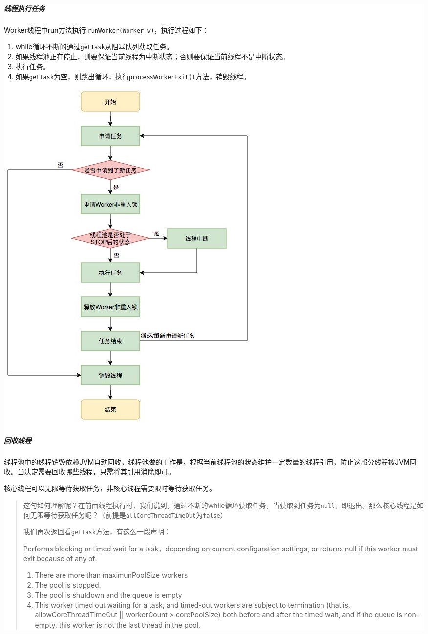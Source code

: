 ##### 线程执行任务

Worker线程中run方法执行 `runWorker(Worker w)`，执行过程如下：

1. while循环不断的通过`getTask`从阻塞队列获取任务。
2. 如果线程池正在停止，则要保证当前线程为中断状态；否则要保证当前线程不是中断状态。
3. 执行任务。
4. 如果`getTask`为空，则跳出循环，执行`processWorkerExit()`方法，销毁线程。

![](images/thread-pool-task-execute.png)

##### 回收线程

线程池中的线程销毁依赖JVM自动回收，线程池做的工作是，根据当前线程池的状态维护一定数量的线程引用，防止这部分线程被JVM回收。当决定需要回收哪些线程，只需将其引用消除即可。

核心线程可以无限等待获取任务，非核心线程需要限时等待获取任务。

> 这句如何理解呢？在前面线程执行时，我们说到，通过不断的while循环获取任务，当获取到任务为`null`，即退出。那么核心线程是如何无限等待获取任务呢？（前提是`allCoreThreadTimeOut`为`false`）
>
> 我们再次返回看`getTask`方法，有这么一段声明：
>
> Performs blocking or timed wait for a task，depending on current configuration settings, or returns null if this worker must exit because of any of:
>
> 1. There are more than maximunPoolSize workers
> 2. The pool is stopped.
> 3. The pool is shutdown and the queue is empty
> 4. This worker timed out waiting for a task, and timed-out workers are subject to termination (that is, allowCoreThreadTimeOut || workerCount > corePoolSize) both before and after the timed wait, and if the queue is non-empty, this worker is not the last thread in the pool.